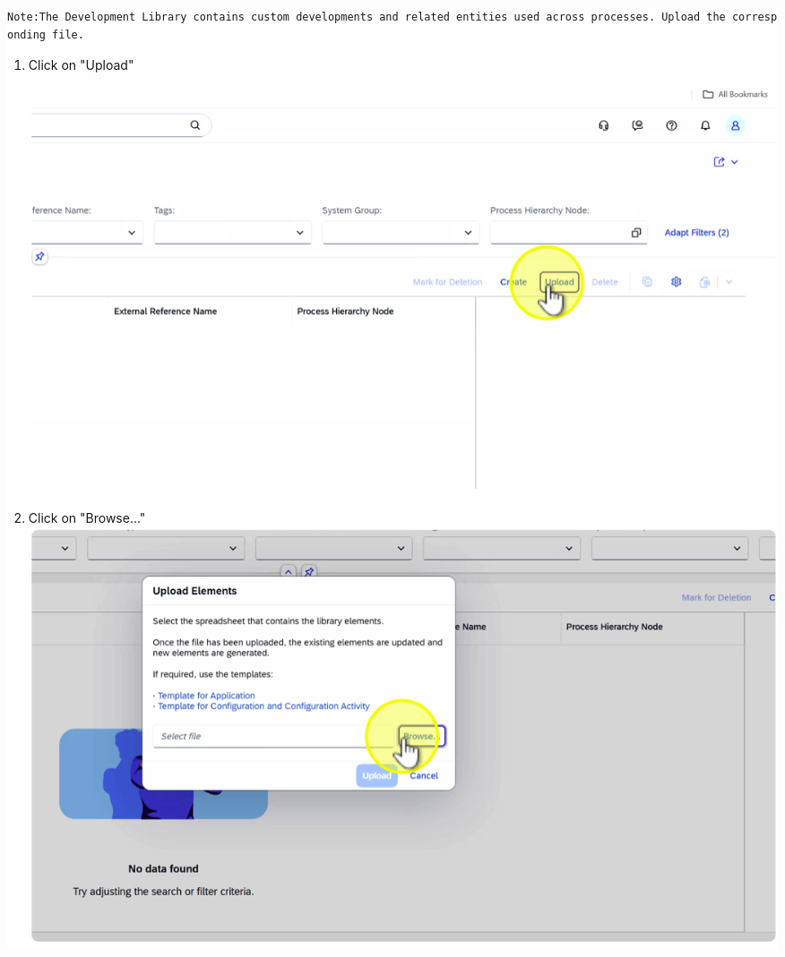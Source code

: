     Note:The Development Library contains custom developments and related entities used across processes. Upload the corresponding file.

1. Click on "Upload"
    ![image20](Images/image20.png)

1. Click on "Browse..."
    ![image21](Images/image21.png)
